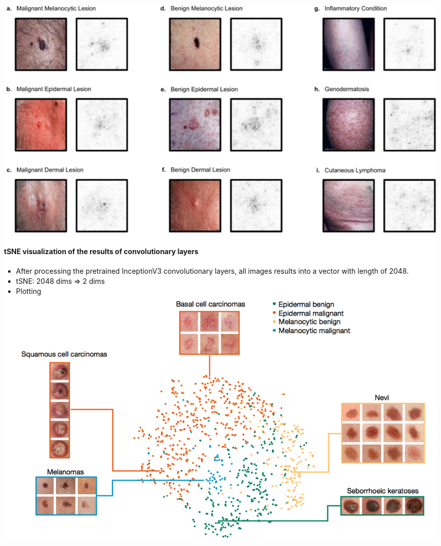 ![png](/images/2017-02-20-DeepLearningSkinCancer/FigureS3.png)

#### tSNE visualization of the results of convolutionary layers

 - After processing the pretrained InceptionV3 convolutionary layers, all images results into a vector with length of 2048.
 - tSNE: 2048 dims => 2 dims
 - Plotting
![png](/images/2017-02-20-DeepLearningSkinCancer/Figure4.png)